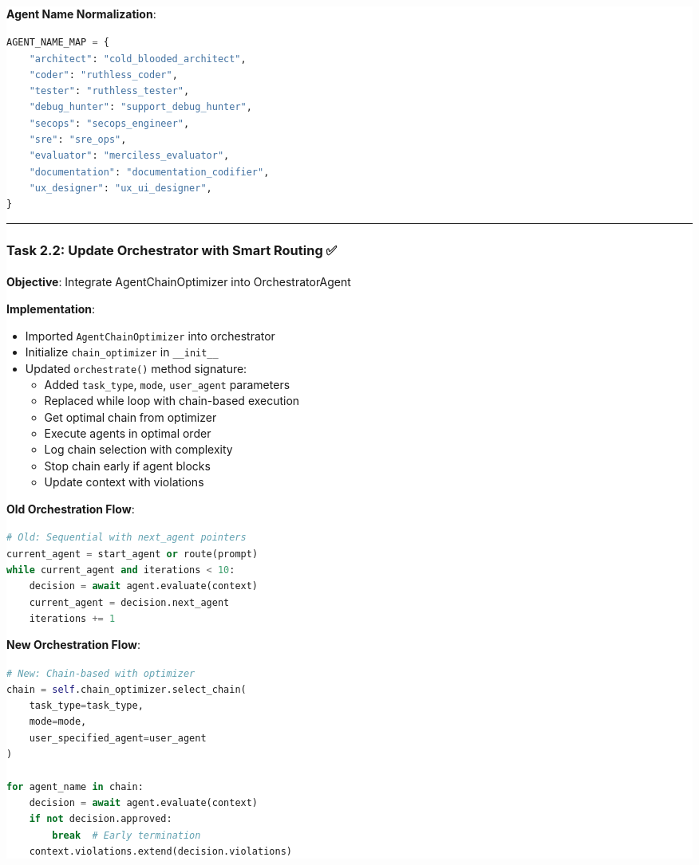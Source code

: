 **Agent Name Normalization**:
```python
AGENT_NAME_MAP = {
    "architect": "cold_blooded_architect",
    "coder": "ruthless_coder",
    "tester": "ruthless_tester",
    "debug_hunter": "support_debug_hunter",
    "secops": "secops_engineer",
    "sre": "sre_ops",
    "evaluator": "merciless_evaluator",
    "documentation": "documentation_codifier",
    "ux_designer": "ux_ui_designer",
}
```

---

### Task 2.2: Update Orchestrator with Smart Routing ✅

**Objective**: Integrate AgentChainOptimizer into OrchestratorAgent

**Implementation**:
- Imported `AgentChainOptimizer` into orchestrator
- Initialize `chain_optimizer` in `__init__`
- Updated `orchestrate()` method signature:
  - Added `task_type`, `mode`, `user_agent` parameters
  - Replaced while loop with chain-based execution
  - Get optimal chain from optimizer
  - Execute agents in optimal order
  - Log chain selection with complexity
  - Stop chain early if agent blocks
  - Update context with violations

**Old Orchestration Flow**:
```python
# Old: Sequential with next_agent pointers
current_agent = start_agent or route(prompt)
while current_agent and iterations < 10:
    decision = await agent.evaluate(context)
    current_agent = decision.next_agent
    iterations += 1
```

**New Orchestration Flow**:
```python
# New: Chain-based with optimizer
chain = self.chain_optimizer.select_chain(
    task_type=task_type,
    mode=mode,
    user_specified_agent=user_agent
)

for agent_name in chain:
    decision = await agent.evaluate(context)
    if not decision.approved:
        break  # Early termination
    context.violations.extend(decision.violations)
```
